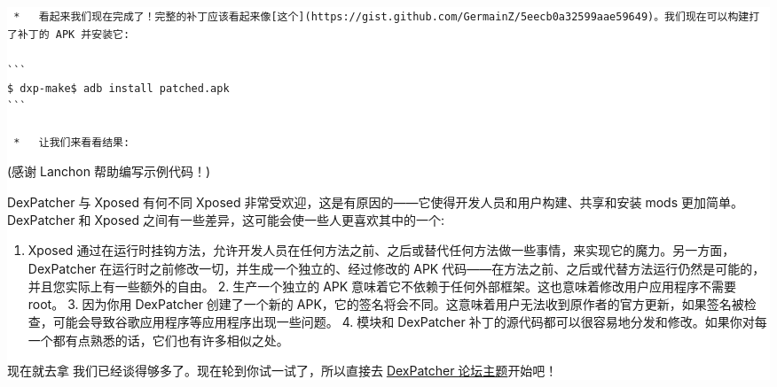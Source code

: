      *   看起来我们现在完成了！完整的补丁应该看起来像[这个](https://gist.github.com/GermainZ/5eecb0a32599aae59649)。我们现在可以构建打了补丁的 APK 并安装它:

    ```
    $ dxp-make$ adb install patched.apk
    ```

     *   让我们来看看结果: 

(感谢 Lanchon 帮助编写示例代码！)

DexPatcher 与 Xposed 有何不同
Xposed 非常受欢迎，这是有原因的——它使得开发人员和用户构建、共享和安装 mods 更加简单。DexPatcher 和 Xposed 之间有一些差异，这可能会使一些人更喜欢其中的一个:

 1.  Xposed 通过在运行时挂钩方法，允许开发人员在任何方法之前、之后或替代任何方法做一些事情，来实现它的魔力。另一方面，DexPatcher 在运行时之前修改一切，并生成一个独立的、经过修改的 APK 代码——在方法之前、之后或代替方法运行仍然是可能的，并且您实际上有一些额外的自由。 2.  生产一个独立的 APK 意味着它不依赖于任何外部框架。这也意味着修改用户应用程序不需要 root。 3.  因为你用 DexPatcher 创建了一个新的 APK，它的签名将会不同。这意味着用户无法收到原作者的官方更新，如果签名被检查，可能会导致谷歌应用程序等应用程序出现一些问题。 4.  模块和 DexPatcher 补丁的源代码都可以很容易地分发和修改。如果你对每一个都有点熟悉的话，它们也有许多相似之处。 

现在就去拿
我们已经谈得够多了。现在轮到你试一试了，所以直接去 [DexPatcher 论坛主题](http://forum.xda-developers.com/android/software/tool-dexpatcher-modify-android-dex-apk-t3060854)开始吧！

```

``` 
```

```

``` 
```